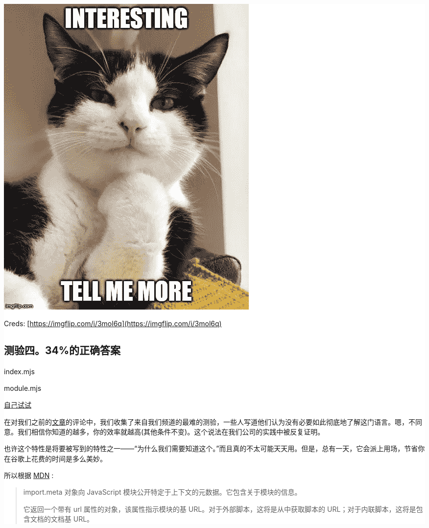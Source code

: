 ![](img/bfb63da818cb908ba21f1c1bc9cb3e64.png)

Creds: [https://imgflip.com/i/3mol6q](https://imgflip.com/i/3mol6q)

## 测验四。34%的正确答案

index.mjs

module.mjs

[自己试试](https://t.me/intspirit/412)

在对我们之前的[文章](https://medium.com/@intspirit/only-10-of-developers-can-solve-these-javascript-challenges-f4804c7c54eb)的评论中，我们收集了来自我们频道的最难的测验，一些人写道他们认为没有必要如此彻底地了解这门语言。嗯，不同意。我们相信你知道的越多，你的效率就越高(其他条件不变)。这个说法在我们公司的实践中被反复证明。

也许这个特性是将要被写到的特性之一——“为什么我们需要知道这个。”而且真的不太可能天天用。但是，总有一天，它会派上用场，节省你在谷歌上花费的时间是多么美妙。

所以根据 [MDN](https://developer.mozilla.org/en-US/docs/Web/JavaScript/Reference/Operators/import.meta) :

> import.meta 对象向 JavaScript 模块公开特定于上下文的元数据。它包含关于模块的信息。
> 
> 它返回一个带有 url 属性的对象，该属性指示模块的基 URL。对于外部脚本，这将是从中获取脚本的 URL；对于内联脚本，这将是包含文档的文档基 URL。

